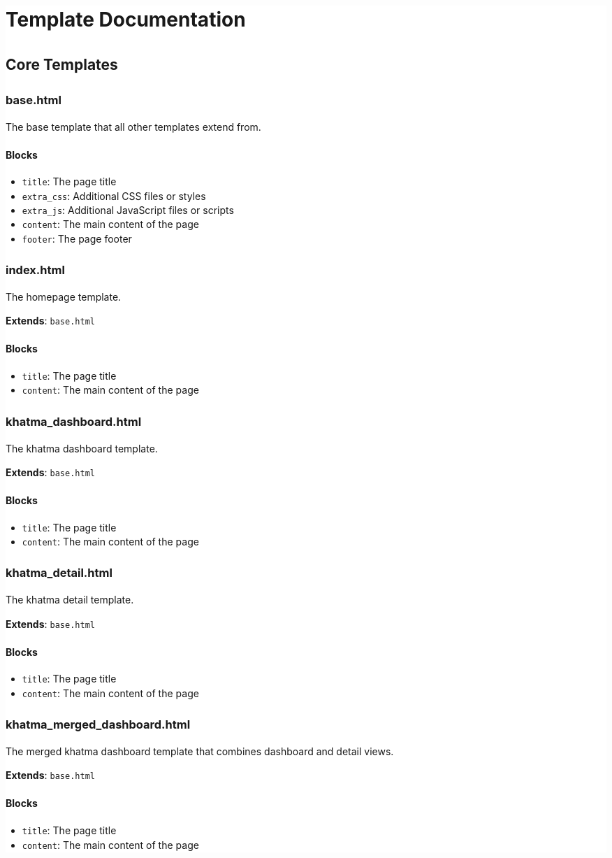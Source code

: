 # Template Documentation

## Core Templates

### base.html
The base template that all other templates extend from.

#### Blocks
- `title`: The page title
- `extra_css`: Additional CSS files or styles
- `extra_js`: Additional JavaScript files or scripts
- `content`: The main content of the page
- `footer`: The page footer

### index.html
The homepage template.

**Extends**: `base.html`

#### Blocks
- `title`: The page title
- `content`: The main content of the page

### khatma_dashboard.html
The khatma dashboard template.

**Extends**: `base.html`

#### Blocks
- `title`: The page title
- `content`: The main content of the page

### khatma_detail.html
The khatma detail template.

**Extends**: `base.html`

#### Blocks
- `title`: The page title
- `content`: The main content of the page

### khatma_merged_dashboard.html
The merged khatma dashboard template that combines dashboard and detail views.

**Extends**: `base.html`

#### Blocks
- `title`: The page title
- `content`: The main content of the page

